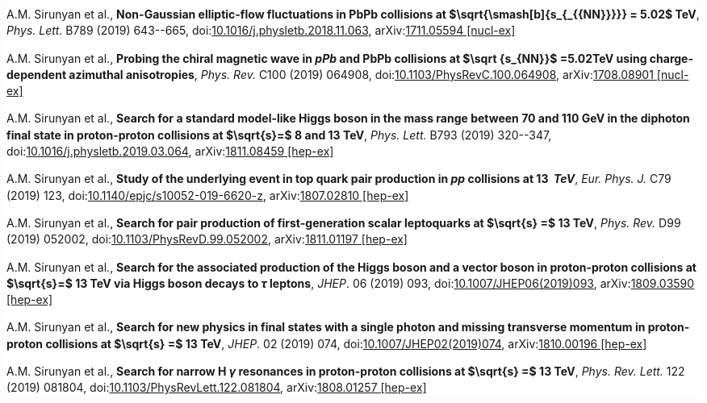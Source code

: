 
A.M. Sirunyan et al., **Non-Gaussian
elliptic-flow fluctuations in PbPb collisions at
$\sqrt{\smash[b]{s_{_{{NN}}}}} = 5.02$ TeV**, *Phys. Lett.* B789 (2019)
643--665,
doi:[10.1016/j.physletb.2018.11.063](https://doi.org/10.1016/j.physletb.2018.11.063),
arXiv:[1711.05594 \[nucl-ex\]](http://arxiv.org/abs/1711.05594)


A.M. Sirunyan et al., **Probing the chiral
magnetic wave in $pPb$ and PbPb collisions at $\sqrt {s_{NN}}$ =5.02TeV
using charge-dependent azimuthal anisotropies**, *Phys. Rev.* C100
(2019) 064908,
doi:[10.1103/PhysRevC.100.064908](https://doi.org/10.1103/PhysRevC.100.064908),
arXiv:[1708.08901 \[nucl-ex\]](http://arxiv.org/abs/1708.08901)


A.M. Sirunyan et al., **Search for a standard
model-like Higgs boson in the mass range between 70 and 110 GeV in the
diphoton final state in proton-proton collisions at $\sqrt{s}=$ 8 and 13
TeV**, *Phys. Lett.* B793 (2019) 320--347,
doi:[10.1016/j.physletb.2019.03.064](https://doi.org/10.1016/j.physletb.2019.03.064),
arXiv:[1811.08459 \[hep-ex\]](http://arxiv.org/abs/1811.08459)


A.M. Sirunyan et al., **Study of the
underlying event in top quark pair production in ${p}{p}$ collisions at
13 $~{Te}{V}$**, *Eur. Phys. J.* C79 (2019) 123,
doi:[10.1140/epjc/s10052-019-6620-z](https://doi.org/10.1140/epjc/s10052-019-6620-z),
arXiv:[1807.02810 \[hep-ex\]](http://arxiv.org/abs/1807.02810)


A.M. Sirunyan et al., **Search for pair
production of first-generation scalar leptoquarks at $\sqrt{s} =$ 13
TeV**, *Phys. Rev.* D99 (2019) 052002,
doi:[10.1103/PhysRevD.99.052002](https://doi.org/10.1103/PhysRevD.99.052002),
arXiv:[1811.01197 \[hep-ex\]](http://arxiv.org/abs/1811.01197)


A.M. Sirunyan et al., **Search for the
associated production of the Higgs boson and a vector boson in
proton-proton collisions at $\sqrt{s}=$ 13 TeV via Higgs boson decays to
$\tau$ leptons**, *JHEP*. 06 (2019) 093,
doi:[10.1007/JHEP06(2019)093](https://doi.org/10.1007/JHEP06(2019)093),
arXiv:[1809.03590 \[hep-ex\]](http://arxiv.org/abs/1809.03590)


A.M. Sirunyan et al., **Search for new physics
in final states with a single photon and missing transverse momentum in
proton-proton collisions at $\sqrt{s} =$ 13 TeV**, *JHEP*. 02 (2019)
074,
doi:[10.1007/JHEP02(2019)074](https://doi.org/10.1007/JHEP02(2019)074),
arXiv:[1810.00196 \[hep-ex\]](http://arxiv.org/abs/1810.00196)


A.M. Sirunyan et al., **Search for narrow H
$\gamma$ resonances in proton-proton collisions at $\sqrt{s} =$ 13
TeV**, *Phys. Rev. Lett.* 122 (2019) 081804,
doi:[10.1103/PhysRevLett.122.081804](https://doi.org/10.1103/PhysRevLett.122.081804),
arXiv:[1808.01257 \[hep-ex\]](http://arxiv.org/abs/1808.01257)
